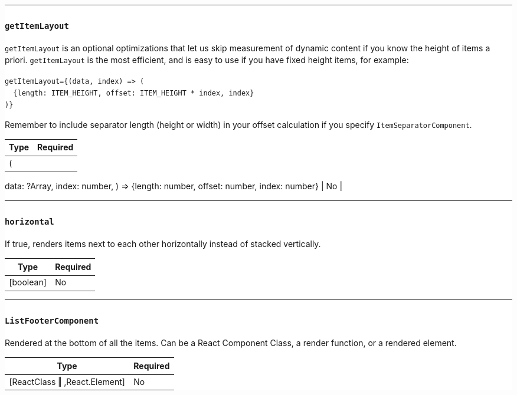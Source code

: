 


---

### `getItemLayout`

`getItemLayout` is an optional optimizations that let us skip measurement of dynamic content if
you know the height of items a priori. `getItemLayout` is the most efficient, and is easy to
use if you have fixed height items, for example:

    getItemLayout={(data, index) => (
      {length: ITEM_HEIGHT, offset: ITEM_HEIGHT * index, index}
    )}

Remember to include separator length (height or width) in your offset calculation if you
specify `ItemSeparatorComponent`.

| Type | Required |
| - | - |
| (
  data: ?Array<ItemT>,
  index: number,
) => {length: number, offset: number, index: number} | No |




---

### `horizontal`

If true, renders items next to each other horizontally instead of stacked vertically.

| Type | Required |
| - | - |
| [boolean] | No |




---

### `ListFooterComponent`

Rendered at the bottom of all the items. Can be a React Component Class, a render function, or
a rendered element.

| Type | Required |
| - | - |
| [ReactClass<any> ‖ ,React.Element<any>] | No |
